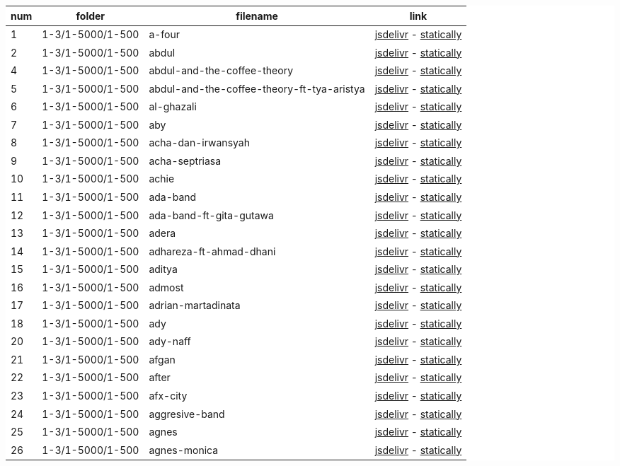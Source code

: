 |  num  | folder | filename | link |
|-------|--------|----------|------|
|1|1-3/1-5000/1-500|a-four|[jsdelivr](https://cdn.jsdelivr.net/gh/dbchord/webp-a-600x600_1-3/1-5000/1-500/a-four.webp) - [statically](https://cdn.statically.io/gh/dbchord/webp-a-600x600_1-3/img/1-5000/1-500/a-four.webp)|
|2|1-3/1-5000/1-500|abdul|[jsdelivr](https://cdn.jsdelivr.net/gh/dbchord/webp-a-600x600_1-3/1-5000/1-500/abdul.webp) - [statically](https://cdn.statically.io/gh/dbchord/webp-a-600x600_1-3/img/1-5000/1-500/abdul.webp)|
|4|1-3/1-5000/1-500|abdul-and-the-coffee-theory|[jsdelivr](https://cdn.jsdelivr.net/gh/dbchord/webp-a-600x600_1-3/1-5000/1-500/abdul-and-the-coffee-theory.webp) - [statically](https://cdn.statically.io/gh/dbchord/webp-a-600x600_1-3/img/1-5000/1-500/abdul-and-the-coffee-theory.webp)|
|5|1-3/1-5000/1-500|abdul-and-the-coffee-theory-ft-tya-aristya|[jsdelivr](https://cdn.jsdelivr.net/gh/dbchord/webp-a-600x600_1-3/1-5000/1-500/abdul-and-the-coffee-theory-ft-tya-aristya.webp) - [statically](https://cdn.statically.io/gh/dbchord/webp-a-600x600_1-3/img/1-5000/1-500/abdul-and-the-coffee-theory-ft-tya-aristya.webp)|
|6|1-3/1-5000/1-500|al-ghazali|[jsdelivr](https://cdn.jsdelivr.net/gh/dbchord/webp-a-600x600_1-3/1-5000/1-500/al-ghazali.webp) - [statically](https://cdn.statically.io/gh/dbchord/webp-a-600x600_1-3/img/1-5000/1-500/al-ghazali.webp)|
|7|1-3/1-5000/1-500|aby|[jsdelivr](https://cdn.jsdelivr.net/gh/dbchord/webp-a-600x600_1-3/1-5000/1-500/aby.webp) - [statically](https://cdn.statically.io/gh/dbchord/webp-a-600x600_1-3/img/1-5000/1-500/aby.webp)|
|8|1-3/1-5000/1-500|acha-dan-irwansyah|[jsdelivr](https://cdn.jsdelivr.net/gh/dbchord/webp-a-600x600_1-3/1-5000/1-500/acha-dan-irwansyah.webp) - [statically](https://cdn.statically.io/gh/dbchord/webp-a-600x600_1-3/img/1-5000/1-500/acha-dan-irwansyah.webp)|
|9|1-3/1-5000/1-500|acha-septriasa|[jsdelivr](https://cdn.jsdelivr.net/gh/dbchord/webp-a-600x600_1-3/1-5000/1-500/acha-septriasa.webp) - [statically](https://cdn.statically.io/gh/dbchord/webp-a-600x600_1-3/img/1-5000/1-500/acha-septriasa.webp)|
|10|1-3/1-5000/1-500|achie|[jsdelivr](https://cdn.jsdelivr.net/gh/dbchord/webp-a-600x600_1-3/1-5000/1-500/achie.webp) - [statically](https://cdn.statically.io/gh/dbchord/webp-a-600x600_1-3/img/1-5000/1-500/achie.webp)|
|11|1-3/1-5000/1-500|ada-band|[jsdelivr](https://cdn.jsdelivr.net/gh/dbchord/webp-a-600x600_1-3/1-5000/1-500/ada-band.webp) - [statically](https://cdn.statically.io/gh/dbchord/webp-a-600x600_1-3/img/1-5000/1-500/ada-band.webp)|
|12|1-3/1-5000/1-500|ada-band-ft-gita-gutawa|[jsdelivr](https://cdn.jsdelivr.net/gh/dbchord/webp-a-600x600_1-3/1-5000/1-500/ada-band-ft-gita-gutawa.webp) - [statically](https://cdn.statically.io/gh/dbchord/webp-a-600x600_1-3/img/1-5000/1-500/ada-band-ft-gita-gutawa.webp)|
|13|1-3/1-5000/1-500|adera|[jsdelivr](https://cdn.jsdelivr.net/gh/dbchord/webp-a-600x600_1-3/1-5000/1-500/adera.webp) - [statically](https://cdn.statically.io/gh/dbchord/webp-a-600x600_1-3/img/1-5000/1-500/adera.webp)|
|14|1-3/1-5000/1-500|adhareza-ft-ahmad-dhani|[jsdelivr](https://cdn.jsdelivr.net/gh/dbchord/webp-a-600x600_1-3/1-5000/1-500/adhareza-ft-ahmad-dhani.webp) - [statically](https://cdn.statically.io/gh/dbchord/webp-a-600x600_1-3/img/1-5000/1-500/adhareza-ft-ahmad-dhani.webp)|
|15|1-3/1-5000/1-500|aditya|[jsdelivr](https://cdn.jsdelivr.net/gh/dbchord/webp-a-600x600_1-3/1-5000/1-500/aditya.webp) - [statically](https://cdn.statically.io/gh/dbchord/webp-a-600x600_1-3/img/1-5000/1-500/aditya.webp)|
|16|1-3/1-5000/1-500|admost|[jsdelivr](https://cdn.jsdelivr.net/gh/dbchord/webp-a-600x600_1-3/1-5000/1-500/admost.webp) - [statically](https://cdn.statically.io/gh/dbchord/webp-a-600x600_1-3/img/1-5000/1-500/admost.webp)|
|17|1-3/1-5000/1-500|adrian-martadinata|[jsdelivr](https://cdn.jsdelivr.net/gh/dbchord/webp-a-600x600_1-3/1-5000/1-500/adrian-martadinata.webp) - [statically](https://cdn.statically.io/gh/dbchord/webp-a-600x600_1-3/img/1-5000/1-500/adrian-martadinata.webp)|
|18|1-3/1-5000/1-500|ady|[jsdelivr](https://cdn.jsdelivr.net/gh/dbchord/webp-a-600x600_1-3/1-5000/1-500/ady.webp) - [statically](https://cdn.statically.io/gh/dbchord/webp-a-600x600_1-3/img/1-5000/1-500/ady.webp)|
|20|1-3/1-5000/1-500|ady-naff|[jsdelivr](https://cdn.jsdelivr.net/gh/dbchord/webp-a-600x600_1-3/1-5000/1-500/ady-naff.webp) - [statically](https://cdn.statically.io/gh/dbchord/webp-a-600x600_1-3/img/1-5000/1-500/ady-naff.webp)|
|21|1-3/1-5000/1-500|afgan|[jsdelivr](https://cdn.jsdelivr.net/gh/dbchord/webp-a-600x600_1-3/1-5000/1-500/afgan.webp) - [statically](https://cdn.statically.io/gh/dbchord/webp-a-600x600_1-3/img/1-5000/1-500/afgan.webp)|
|22|1-3/1-5000/1-500|after|[jsdelivr](https://cdn.jsdelivr.net/gh/dbchord/webp-a-600x600_1-3/1-5000/1-500/after.webp) - [statically](https://cdn.statically.io/gh/dbchord/webp-a-600x600_1-3/img/1-5000/1-500/after.webp)|
|23|1-3/1-5000/1-500|afx-city|[jsdelivr](https://cdn.jsdelivr.net/gh/dbchord/webp-a-600x600_1-3/1-5000/1-500/afx-city.webp) - [statically](https://cdn.statically.io/gh/dbchord/webp-a-600x600_1-3/img/1-5000/1-500/afx-city.webp)|
|24|1-3/1-5000/1-500|aggresive-band|[jsdelivr](https://cdn.jsdelivr.net/gh/dbchord/webp-a-600x600_1-3/1-5000/1-500/aggresive-band.webp) - [statically](https://cdn.statically.io/gh/dbchord/webp-a-600x600_1-3/img/1-5000/1-500/aggresive-band.webp)|
|25|1-3/1-5000/1-500|agnes|[jsdelivr](https://cdn.jsdelivr.net/gh/dbchord/webp-a-600x600_1-3/1-5000/1-500/agnes.webp) - [statically](https://cdn.statically.io/gh/dbchord/webp-a-600x600_1-3/img/1-5000/1-500/agnes.webp)|
|26|1-3/1-5000/1-500|agnes-monica|[jsdelivr](https://cdn.jsdelivr.net/gh/dbchord/webp-a-600x600_1-3/1-5000/1-500/agnes-monica.webp) - [statically](https://cdn.statically.io/gh/dbchord/webp-a-600x600_1-3/img/1-5000/1-500/agnes-monica.webp)|